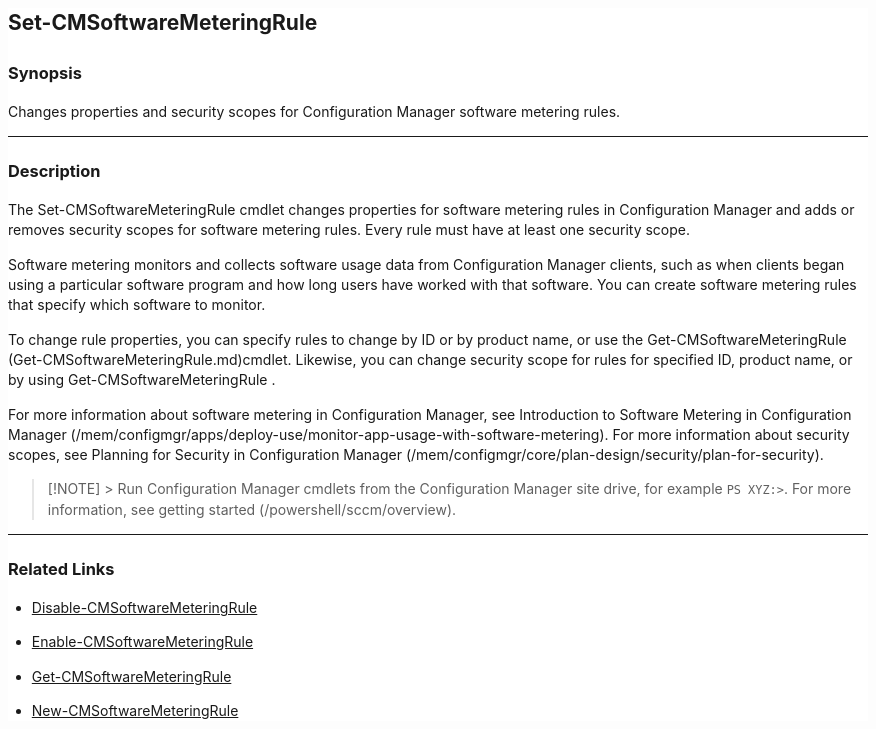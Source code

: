 Set-CMSoftwareMeteringRule
--------------------------




### Synopsis
Changes properties and security scopes for Configuration Manager software metering rules.



---


### Description

The Set-CMSoftwareMeteringRule cmdlet changes properties for software metering rules in Configuration Manager and adds or removes security scopes for software metering rules. Every rule must have at least one security scope.



Software metering monitors and collects software usage data from Configuration Manager clients, such as when clients began using a particular software program and how long users have worked with that software. You can create software metering rules that specify which software to monitor.



To change rule properties, you can specify rules to change by ID or by product name, or use the Get-CMSoftwareMeteringRule (Get-CMSoftwareMeteringRule.md)cmdlet. Likewise, you can change security scope for rules for specified ID, product name, or by using Get-CMSoftwareMeteringRule .



For more information about software metering in Configuration Manager, see Introduction to Software Metering in Configuration Manager (/mem/configmgr/apps/deploy-use/monitor-app-usage-with-software-metering). For more information about security scopes, see Planning for Security in Configuration Manager (/mem/configmgr/core/plan-design/security/plan-for-security).



> [!NOTE] > Run Configuration Manager cmdlets from the Configuration Manager site drive, for example `PS XYZ:>`. For more information, see getting started (/powershell/sccm/overview).



---


### Related Links
* [Disable-CMSoftwareMeteringRule](Disable-CMSoftwareMeteringRule)



* [Enable-CMSoftwareMeteringRule](Enable-CMSoftwareMeteringRule)



* [Get-CMSoftwareMeteringRule](Get-CMSoftwareMeteringRule)



* [New-CMSoftwareMeteringRule](New-CMSoftwareMeteringRule)

